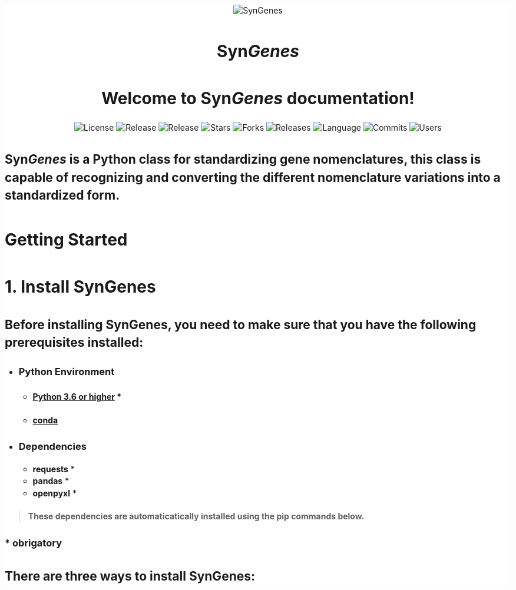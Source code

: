 <p align="center">
<img src="https://raw.githubusercontent.com/luanrabelo/SynGenes/stable/docs/assets/SynGenes.png" alt="SynGenes" width="50%">
</p>
<h1 align="center">
<b>Syn</b><i>Genes</i>
</h1>

<h1 align="center">
Welcome to <b>Syn</b><i>Genes</i> documentation!
</h1>

<p align="center">
<img src="https://img.shields.io/github/license/luanrabelo/SynGenes?style=for-the-badge&label=License&labelColor=191919&color=647E68" alt="License"/>
<img src="https://img.shields.io/github/v/release/luanrabelo/SynGenes?style=for-the-badge&label=Release&labelColor=191919&color=647E68" alt="Release"/>
<img src="https://img.shields.io/pypi/v/SynGenes?style=for-the-badge&label=pypi&labelColor=191919&color=647E68" alt="Release"/>
<img src="https://img.shields.io/github/stars/luanrabelo/SynGenes?style=for-the-badge&label=Stars&labelColor=191919&color=647E68" alt="Stars"/>
<img src="https://img.shields.io/github/forks/luanrabelo/SynGenes?style=for-the-badge&label=Forks&labelColor=191919&color=647E68" alt="Forks"/>
<img src="https://img.shields.io/github/downloads/luanrabelo/SynGenes/total?style=for-the-badge&label=Downloads&labelColor=191919&color=647E68" alt="Releases"/>
<img src="https://img.shields.io/github/languages/top/luanrabelo/SynGenes?style=for-the-badge&label=Python&labelColor=191919&color=647E68" alt="Language"/>
<img src="https://img.shields.io/github/commit-activity/t/luanrabelo/SynGenes?style=for-the-badge&label=Commits&labelColor=191919&color=647E68" alt="Commits"/>
<img src="https://img.shields.io/endpoint?url=https://hits.dwyl.com/luanrabelo/SynGenes.json?&labelColor=191919&color=647E68&style=for-the-badge&label=Users" alt="Users"/>
</p>  
  

<h2 align="left"> <b>Syn</b><i>Genes</i> is a Python class for standardizing gene nomenclatures, this class is capable of recognizing and converting the different nomenclature variations into a standardized form.
</h2>

<h1>Getting Started</h1>

# 1. Install **SynGenes**
## Before installing **SynGenes**, you need to make sure that you have the following prerequisites installed:
* ### Python Environment
    * #### [Python 3.6 or higher](https://www.python.org/downloads/) *
    * #### [conda](https://www.anaconda.com/download)
* ### Dependencies
    * **requests** *
    * **pandas** *
    * **openpyxl** *
 
> #### These dependencies are automaticatically installed using the pip commands below.
### * obrigatory
## There are **three** ways to install **SynGenes**:    
